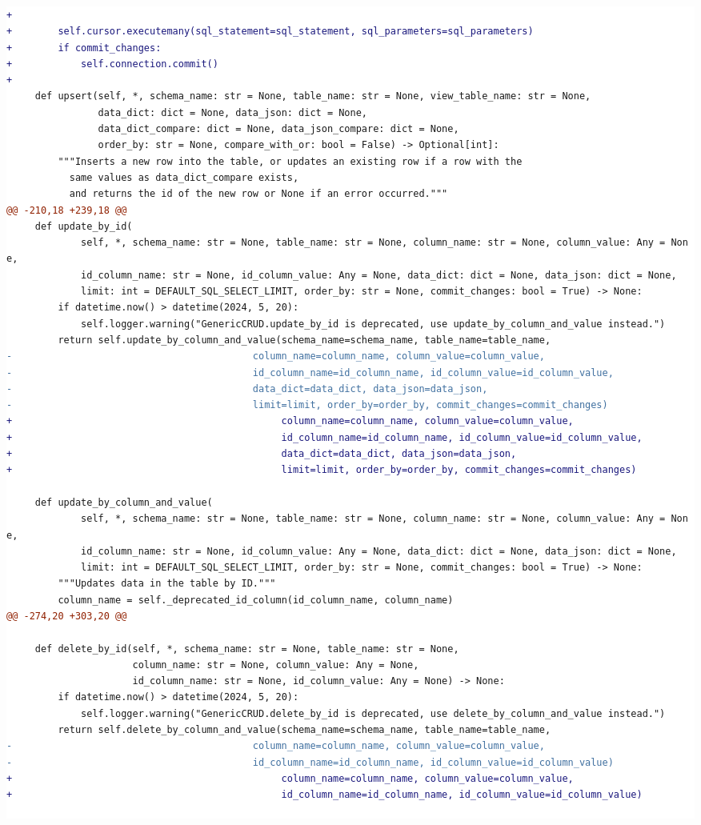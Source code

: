 ```diff
+
+        self.cursor.executemany(sql_statement=sql_statement, sql_parameters=sql_parameters)
+        if commit_changes:
+            self.connection.commit()
+
     def upsert(self, *, schema_name: str = None, table_name: str = None, view_table_name: str = None,
                data_dict: dict = None, data_json: dict = None,
                data_dict_compare: dict = None, data_json_compare: dict = None,
                order_by: str = None, compare_with_or: bool = False) -> Optional[int]:
         """Inserts a new row into the table, or updates an existing row if a row with the
           same values as data_dict_compare exists,
           and returns the id of the new row or None if an error occurred."""
@@ -210,18 +239,18 @@
     def update_by_id(
             self, *, schema_name: str = None, table_name: str = None, column_name: str = None, column_value: Any = None,
             id_column_name: str = None, id_column_value: Any = None, data_dict: dict = None, data_json: dict = None,
             limit: int = DEFAULT_SQL_SELECT_LIMIT, order_by: str = None, commit_changes: bool = True) -> None:
         if datetime.now() > datetime(2024, 5, 20):
             self.logger.warning("GenericCRUD.update_by_id is deprecated, use update_by_column_and_value instead.")
         return self.update_by_column_and_value(schema_name=schema_name, table_name=table_name,
-                                          column_name=column_name, column_value=column_value,
-                                          id_column_name=id_column_name, id_column_value=id_column_value,
-                                          data_dict=data_dict, data_json=data_json,
-                                          limit=limit, order_by=order_by, commit_changes=commit_changes)
+                                               column_name=column_name, column_value=column_value,
+                                               id_column_name=id_column_name, id_column_value=id_column_value,
+                                               data_dict=data_dict, data_json=data_json,
+                                               limit=limit, order_by=order_by, commit_changes=commit_changes)
 
     def update_by_column_and_value(
             self, *, schema_name: str = None, table_name: str = None, column_name: str = None, column_value: Any = None,
             id_column_name: str = None, id_column_value: Any = None, data_dict: dict = None, data_json: dict = None,
             limit: int = DEFAULT_SQL_SELECT_LIMIT, order_by: str = None, commit_changes: bool = True) -> None:
         """Updates data in the table by ID."""
         column_name = self._deprecated_id_column(id_column_name, column_name)
@@ -274,20 +303,20 @@
 
     def delete_by_id(self, *, schema_name: str = None, table_name: str = None,
                      column_name: str = None, column_value: Any = None,
                      id_column_name: str = None, id_column_value: Any = None) -> None:
         if datetime.now() > datetime(2024, 5, 20):
             self.logger.warning("GenericCRUD.delete_by_id is deprecated, use delete_by_column_and_value instead.")
         return self.delete_by_column_and_value(schema_name=schema_name, table_name=table_name,
-                                          column_name=column_name, column_value=column_value,
-                                          id_column_name=id_column_name, id_column_value=id_column_value)
+                                               column_name=column_name, column_value=column_value,
+                                               id_column_name=id_column_name, id_column_value=id_column_value)
 
```